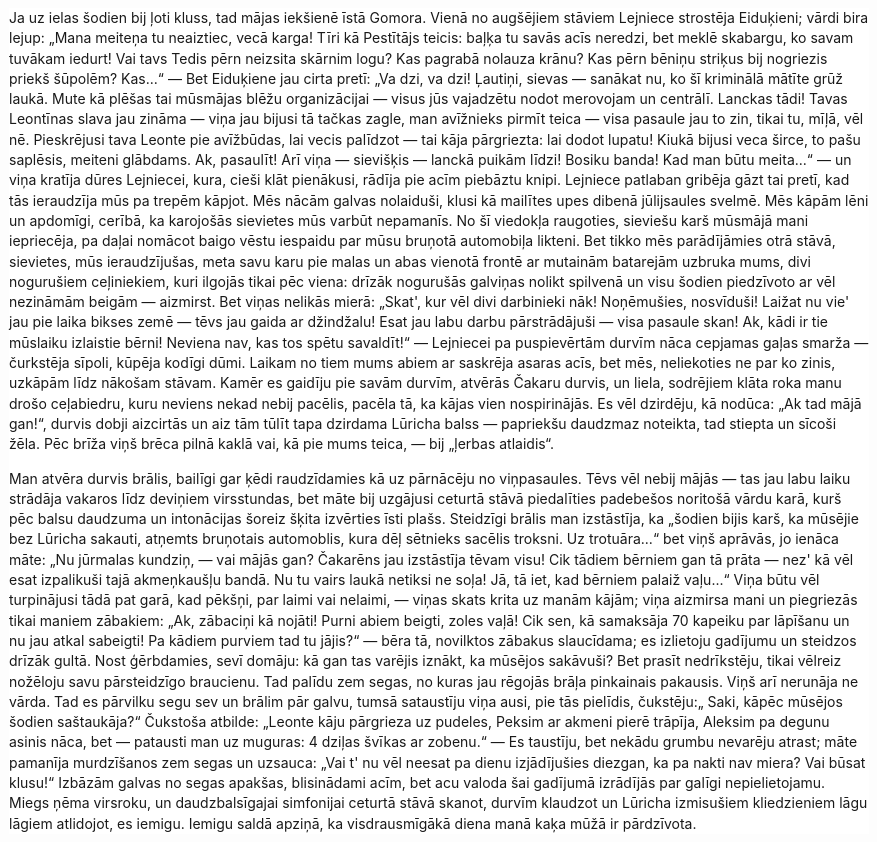 Ja uz ielas šodien bij ļoti kluss, tad mājas iekšienē īstā Gomora. Vienā no augšējiem stāviem Lejniece strostēja Eiduķieni; vārdi bira lejup: „Mana meiteņa tu neaiztiec, vecā karga! Tīri kā Pestītājs teicis: baļķa tu savās acīs neredzi, bet meklē skabargu, ko savam tuvākam iedurt! Vai tavs Tedis pērn neizsita skārnim logu? Kas pagrabā nolauza krānu? Kas pērn bēniņu striķus bij nogriezis priekš šūpolēm? Kas...“ — Bet Eiduķiene jau cirta pretī: „Va dzi, va dzi! Ļautiņi, sievas — sanākat nu, ko šī kriminālā mātīte grūž laukā. Mute kā plēšas tai mūsmājas blēžu organizācijai — visus jūs vajadzētu nodot merovojam un centrālī. Lanckas tādi! Tavas Leontīnas slava jau zināma — viņa jau bijusi tā tačkas zagle, man avīžnieks pirmīt teica — visa pasaule jau to zin, tikai tu, mīļā, vēl nē. Pieskrējusi tava Leonte pie avīžbūdas, lai vecis palīdzot — tai kāja pārgriezta: lai dodot lupatu! Kiukā bijusi veca širce, to pašu saplēsis, meiteni glābdams. Ak, pasaulīt! Arī viņa — sievišķis — lanckā puikām līdzi! Bosiku banda! Kad man būtu meita...“ — un viņa kratīja dūres Lejniecei, kura, cieši klāt pienākusi, rādīja pie acīm piebāztu knipi. Lejniece patlaban gribēja gāzt tai pretī, kad tās ieraudzīja mūs pa trepēm kāpjot. Mēs nācām galvas nolaiduši, klusi kā mailītes upes dibenā jūlijsaules svelmē. Mēs kāpām lēni un apdomīgi, cerībā, ka karojošās sievietes mūs varbūt nepamanīs. No šī viedokļa raugoties, sieviešu karš mūsmājā mani iepriecēja, pa daļai nomācot baigo vēstu iespaidu par mūsu bruņotā automobiļa likteni. Bet tikko mēs parādījāmies otrā stāvā, sievietes, mūs ieraudzījušas, meta savu karu pie malas un abas vienotā frontē ar mutainām batarejām uzbruka mums, divi nogurušiem ceļiniekiem, kuri ilgojās tikai pēc viena: drīzāk nogurušās galviņas nolikt spilvenā un visu šodien piedzīvoto ar vēl nezināmām beigām — aizmirst. Bet viņas nelikās mierā: „Skat', kur vēl divi darbinieki nāk! Noņēmušies, nosvīduši! Laižat nu vie' jau pie laika bikses zemē — tēvs jau gaida ar džindžalu! Esat jau labu darbu pārstrādājuši — visa pasaule skan! Ak, kādi ir tie mūslaiku izlaistie bērni! Neviena nav, kas tos spētu savaldīt!“ — Lejniecei pa puspievērtām durvīm nāca cepjamas gaļas smarža — čurkstēja sīpoli, kūpēja kodīgi dūmi. Laikam no tiem mums abiem ar saskrēja asaras acīs, bet mēs, neliekoties ne par ko zinis, uzkāpām līdz nākošam stāvam. Kamēr es gaidīju pie savām durvīm, atvērās Čakaru durvis, un liela, sodrējiem klāta roka manu drošo ceļabiedru, kuru neviens nekad nebij pacēlis, pacēla tā, ka kājas vien nospirinājās. Es vēl dzirdēju, kā nodūca: „Ak tad mājā gan!“, durvis dobji aizcirtās un aiz tām tūlīt tapa dzirdama Lūricha balss — papriekšu daudzmaz noteikta, tad stiepta un sīcoši žēla. Pēc brīža viņš brēca pilnā kaklā vai, kā pie mums teica, — bij „ļerbas atlaidis“.

Man atvēra durvis brālis, bailīgi gar ķēdi raudzīdamies kā uz pārnācēju no viņpasaules. Tēvs vēl nebij mājās — tas jau labu laiku strādāja vakaros līdz deviņiem virsstundas, bet māte bij uzgājusi ceturtā stāvā piedalīties padebešos noritošā vārdu karā, kurš pēc balsu daudzuma un intonācijas šoreiz šķita izvērties īsti plašs. Steidzīgi brālis man izstāstīja, ka „šodien bijis karš, ka mūsējie bez Lūricha sakauti, atņemts bruņotais automoblis, kura dēļ sētnieks sacēlis troksni. Uz trotuāra...“ bet viņš aprāvās, jo ienāca māte: „Nu jūrmalas kundziņ, — vai mājās gan? Čakarēns jau izstāstīja tēvam visu! Cik tādiem bērniem gan tā prāta — nez' kā vēl esat izpalikuši tajā akmeņkaušļu bandā. Nu tu vairs laukā netiksi ne soļa! Jā, tā iet, kad bērniem palaiž vaļu...“ Viņa būtu vēl turpinājusi tādā pat garā, kad pēkšņi, par laimi vai nelaimi, — viņas skats krita uz manām kājām; viņa aizmirsa mani un piegriezās tikai maniem zābakiem: „Ak, zābaciņi kā nojāti! Purni abiem beigti, zoles vaļā! Cik sen, kā samaksāja 70 kapeiku par lāpīšanu un nu jau atkal sabeigti! Pa kādiem purviem tad tu jājis?“ — bēra tā, novilktos zābakus slaucīdama; es izlietoju gadījumu un steidzos drīzāk gultā. Nost ģērbdamies, sevī domāju: kā gan tas varējis iznākt, ka mūsējos sakāvuši? Bet prasīt nedrīkstēju, tikai vēlreiz nožēloju savu pārsteidzīgo braucienu. Tad palīdu zem segas, no kuras jau rēgojās brāļa pinkainais pakausis. Viņš arī nerunāja ne vārda. Tad es pārvilku segu sev un brālim pār galvu, tumsā sataustīju viņa ausi, pie tās pielīdis, čukstēju:„ Saki, kāpēc mūsējos šodien saštaukāja?“ Čukstoša atbilde: „Leonte kāju pārgrieza uz pudeles, Peksim ar akmeni pierē trāpīja, Aleksim pa degunu asinis nāca, bet — patausti man uz muguras: 4 dziļas švīkas ar zobenu.“ — Es taustīju, bet nekādu grumbu nevarēju atrast; māte pamanīja murdzīšanos zem segas un uzsauca: „Vai t' nu vēl neesat pa dienu izjādījušies diezgan, ka pa nakti nav miera? Vai būsat klusu!“ Izbāzām galvas no segas apakšas, blisinādami acīm, bet acu valoda šai gadījumā izrādījās par galīgi nepielietojamu. Miegs ņēma virsroku, un daudzbalsīgajai simfonijai ceturtā stāvā skanot, durvīm klaudzot un Lūricha izmisušiem kliedzieniem lāgu lāgiem atlidojot, es iemigu. Iemigu saldā apziņā, ka visdrausmīgākā diena manā kaķa mūžā ir pārdzīvota.
